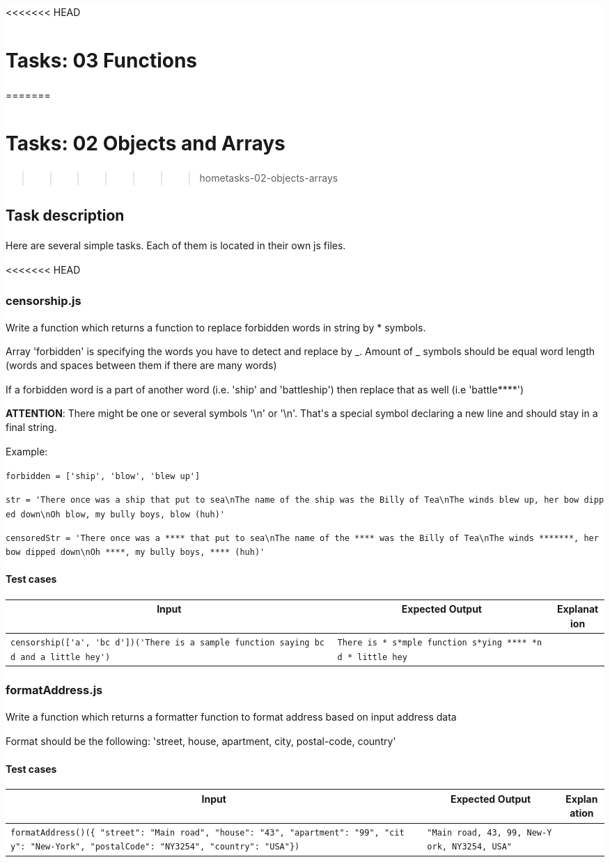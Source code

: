 <<<<<<< HEAD
# Tasks: 03 Functions
=======
# Tasks: 02 Objects and Arrays
>>>>>>> hometasks-02-objects-arrays

## Task description

Here are several simple tasks. Each of them is located in their own js files.

<<<<<<< HEAD
### censorship.js

Write a function which returns a function to replace forbidden words in string by \* symbols.

Array 'forbidden' is specifying the words you have to detect and replace by _. Amount of _ symbols should be equal word length (words and spaces between them if there are many words)

If a forbidden word is a part of another word (i.e. 'ship' and 'battleship') then replace that as well (i.e 'battle\*\*\*\*')

**ATTENTION**: There might be one or several symbols '\n' or '\\n'. That's a special symbol declaring a new line and should stay in a final string.

Example:

`forbidden = ['ship', 'blow', 'blew up']`

`str = 'There once was a ship that put to sea\nThe name of the ship was the Billy of Tea\nThe winds blew up, her bow dipped down\nOh blow, my bully boys, blow (huh)'`

`censoredStr = 'There once was a **** that put to sea\nThe name of the **** was the Billy of Tea\nThe winds *******, her bow dipped down\nOh ****, my bully boys, **** (huh)'`

#### Test cases

| Input                                                                                  | Expected Output                                           | Explanation |
| -------------------------------------------------------------------------------------- | --------------------------------------------------------- | ----------- |
| `censorship(['a', 'bc d'])('There is a sample function saying bc d and a little hey')` | `There is * s*mple function s*ying **** *nd * little hey` |

### formatAddress.js

Write a function which returns a formatter function to format address based on input address data

Format should be the following: 'street, house, apartment, city, postal-code, country'

#### Test cases

| Input                                                                                                                                       | Expected Output                              | Explanation |
| ------------------------------------------------------------------------------------------------------------------------------------------- | -------------------------------------------- | ----------- |
| `formatAddress()({ "street": "Main road", "house": "43", "apartment": "99", "city": "New-York", "postalCode": "NY3254", "country": "USA"})` | `"Main road, 43, 99, New-York, NY3254, USA"` |             |
